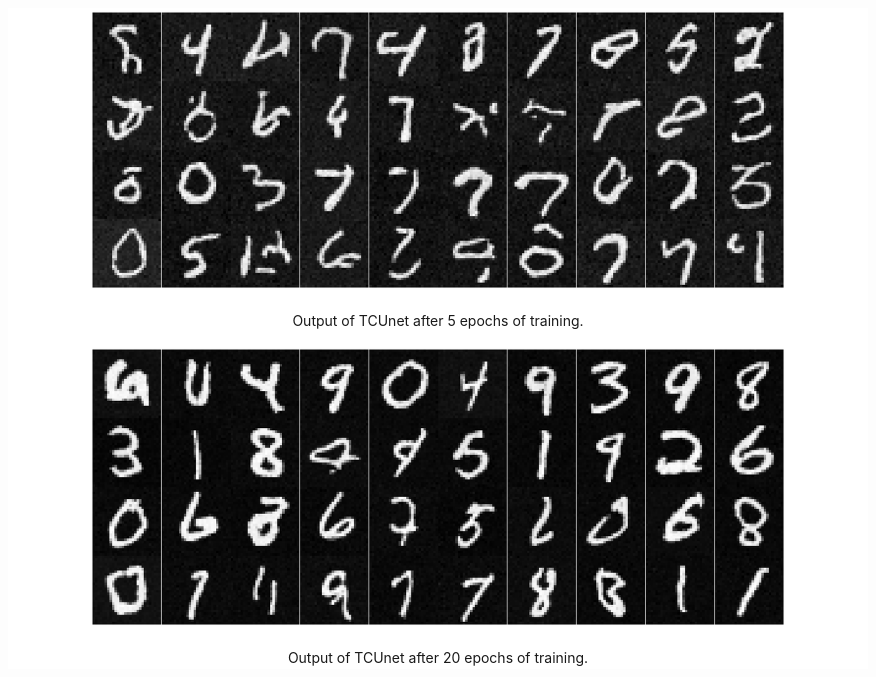 <p align="center">
  <img src="5B-images/TCNet-epoch-5-sampling.png"
  width = "700"/>
  <div align="center"> 
  Output of TCUnet after 5 epochs of training.  
</div>
</p>


<p align="center">
  <img src="5B-images/TCNet-epoch-20-sampling.png"
  width = "700"/>
  <div align="center">
  Output of TCUnet after 20 epochs of training.  
</div>
</p>
